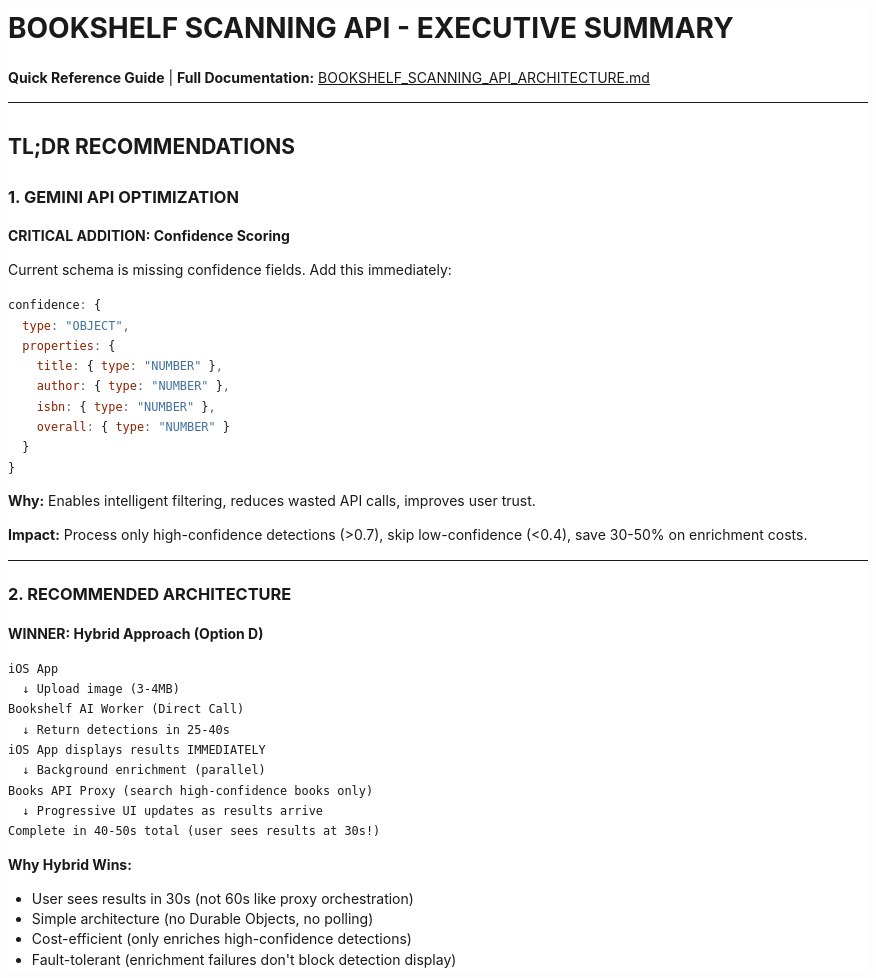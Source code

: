 # BOOKSHELF SCANNING API - EXECUTIVE SUMMARY

**Quick Reference Guide** | **Full Documentation:** [BOOKSHELF_SCANNING_API_ARCHITECTURE.md](./BOOKSHELF_SCANNING_API_ARCHITECTURE.md)

---

## TL;DR RECOMMENDATIONS

### 1. GEMINI API OPTIMIZATION

**CRITICAL ADDITION: Confidence Scoring**

Current schema is missing confidence fields. Add this immediately:

```javascript
confidence: {
  type: "OBJECT",
  properties: {
    title: { type: "NUMBER" },
    author: { type: "NUMBER" },
    isbn: { type: "NUMBER" },
    overall: { type: "NUMBER" }
  }
}
```

**Why:** Enables intelligent filtering, reduces wasted API calls, improves user trust.

**Impact:** Process only high-confidence detections (>0.7), skip low-confidence (<0.4), save 30-50% on enrichment costs.

---

### 2. RECOMMENDED ARCHITECTURE

**WINNER: Hybrid Approach (Option D)**

```
iOS App
  ↓ Upload image (3-4MB)
Bookshelf AI Worker (Direct Call)
  ↓ Return detections in 25-40s
iOS App displays results IMMEDIATELY
  ↓ Background enrichment (parallel)
Books API Proxy (search high-confidence books only)
  ↓ Progressive UI updates as results arrive
Complete in 40-50s total (user sees results at 30s!)
```

**Why Hybrid Wins:**
- User sees results in 30s (not 60s like proxy orchestration)
- Simple architecture (no Durable Objects, no polling)
- Cost-efficient (only enriches high-confidence detections)
- Fault-tolerant (enrichment failures don't block detection display)
